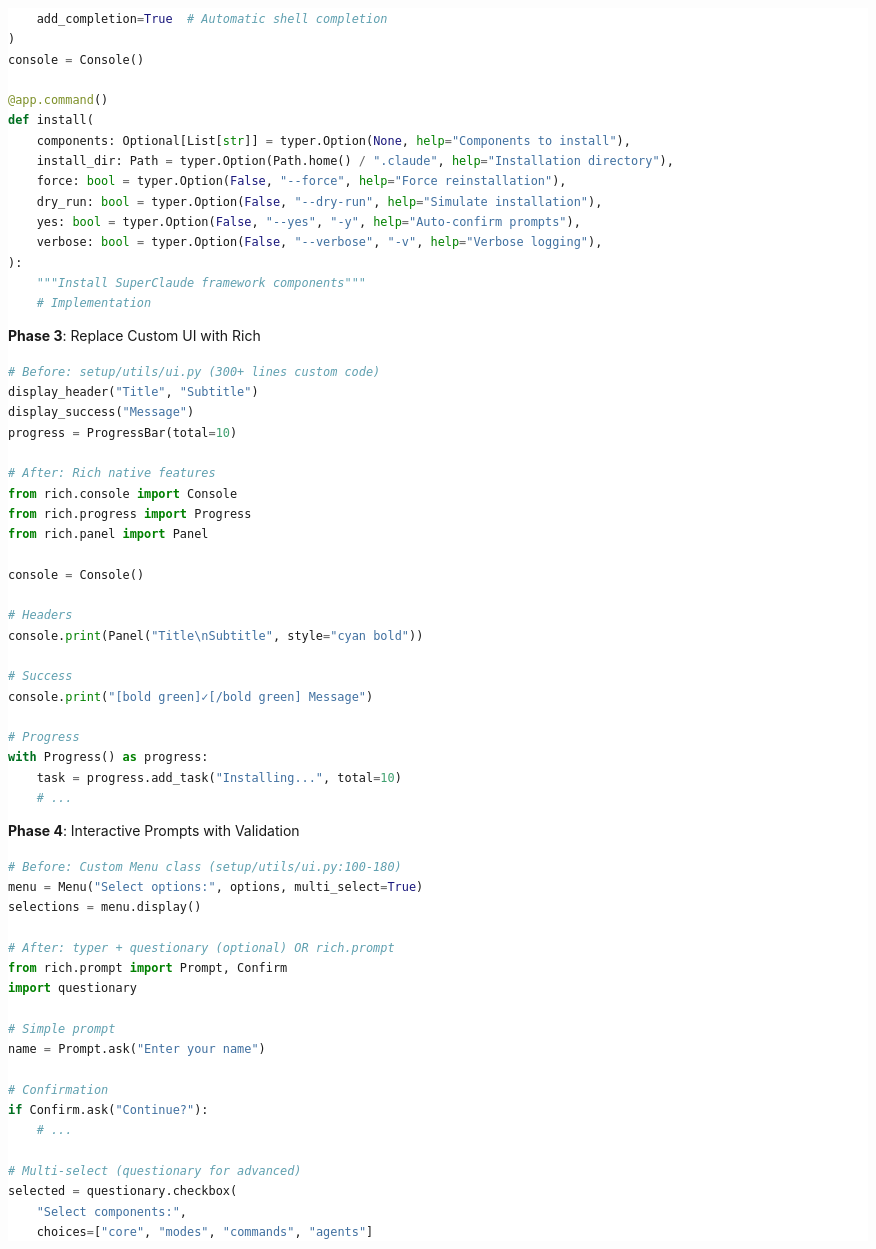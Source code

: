 ```python
    add_completion=True  # Automatic shell completion
)
console = Console()

@app.command()
def install(
    components: Optional[List[str]] = typer.Option(None, help="Components to install"),
    install_dir: Path = typer.Option(Path.home() / ".claude", help="Installation directory"),
    force: bool = typer.Option(False, "--force", help="Force reinstallation"),
    dry_run: bool = typer.Option(False, "--dry-run", help="Simulate installation"),
    yes: bool = typer.Option(False, "--yes", "-y", help="Auto-confirm prompts"),
    verbose: bool = typer.Option(False, "--verbose", "-v", help="Verbose logging"),
):
    """Install SuperClaude framework components"""
    # Implementation
```

**Phase 3**: Replace Custom UI with Rich
```python
# Before: setup/utils/ui.py (300+ lines custom code)
display_header("Title", "Subtitle")
display_success("Message")
progress = ProgressBar(total=10)

# After: Rich native features
from rich.console import Console
from rich.progress import Progress
from rich.panel import Panel

console = Console()

# Headers
console.print(Panel("Title\nSubtitle", style="cyan bold"))

# Success
console.print("[bold green]✓[/bold green] Message")

# Progress
with Progress() as progress:
    task = progress.add_task("Installing...", total=10)
    # ...
```

**Phase 4**: Interactive Prompts with Validation
```python
# Before: Custom Menu class (setup/utils/ui.py:100-180)
menu = Menu("Select options:", options, multi_select=True)
selections = menu.display()

# After: typer + questionary (optional) OR rich.prompt
from rich.prompt import Prompt, Confirm
import questionary

# Simple prompt
name = Prompt.ask("Enter your name")

# Confirmation
if Confirm.ask("Continue?"):
    # ...

# Multi-select (questionary for advanced)
selected = questionary.checkbox(
    "Select components:",
    choices=["core", "modes", "commands", "agents"]
```